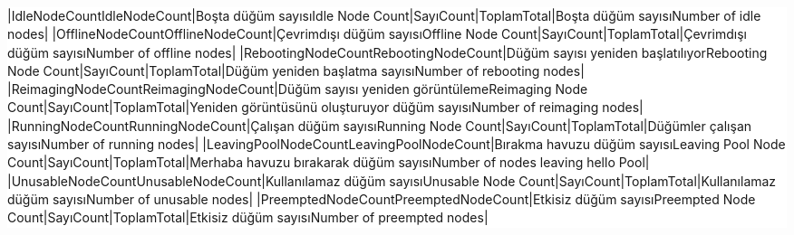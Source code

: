 |<span data-ttu-id="51cb2-401">IdleNodeCount</span><span class="sxs-lookup"><span data-stu-id="51cb2-401">IdleNodeCount</span></span>|<span data-ttu-id="51cb2-402">Boşta düğüm sayısı</span><span class="sxs-lookup"><span data-stu-id="51cb2-402">Idle Node Count</span></span>|<span data-ttu-id="51cb2-403">Sayı</span><span class="sxs-lookup"><span data-stu-id="51cb2-403">Count</span></span>|<span data-ttu-id="51cb2-404">Toplam</span><span class="sxs-lookup"><span data-stu-id="51cb2-404">Total</span></span>|<span data-ttu-id="51cb2-405">Boşta düğüm sayısı</span><span class="sxs-lookup"><span data-stu-id="51cb2-405">Number of idle nodes</span></span>|
|<span data-ttu-id="51cb2-406">OfflineNodeCount</span><span class="sxs-lookup"><span data-stu-id="51cb2-406">OfflineNodeCount</span></span>|<span data-ttu-id="51cb2-407">Çevrimdışı düğüm sayısı</span><span class="sxs-lookup"><span data-stu-id="51cb2-407">Offline Node Count</span></span>|<span data-ttu-id="51cb2-408">Sayı</span><span class="sxs-lookup"><span data-stu-id="51cb2-408">Count</span></span>|<span data-ttu-id="51cb2-409">Toplam</span><span class="sxs-lookup"><span data-stu-id="51cb2-409">Total</span></span>|<span data-ttu-id="51cb2-410">Çevrimdışı düğüm sayısı</span><span class="sxs-lookup"><span data-stu-id="51cb2-410">Number of offline nodes</span></span>|
|<span data-ttu-id="51cb2-411">RebootingNodeCount</span><span class="sxs-lookup"><span data-stu-id="51cb2-411">RebootingNodeCount</span></span>|<span data-ttu-id="51cb2-412">Düğüm sayısı yeniden başlatılıyor</span><span class="sxs-lookup"><span data-stu-id="51cb2-412">Rebooting Node Count</span></span>|<span data-ttu-id="51cb2-413">Sayı</span><span class="sxs-lookup"><span data-stu-id="51cb2-413">Count</span></span>|<span data-ttu-id="51cb2-414">Toplam</span><span class="sxs-lookup"><span data-stu-id="51cb2-414">Total</span></span>|<span data-ttu-id="51cb2-415">Düğüm yeniden başlatma sayısı</span><span class="sxs-lookup"><span data-stu-id="51cb2-415">Number of rebooting nodes</span></span>|
|<span data-ttu-id="51cb2-416">ReimagingNodeCount</span><span class="sxs-lookup"><span data-stu-id="51cb2-416">ReimagingNodeCount</span></span>|<span data-ttu-id="51cb2-417">Düğüm sayısı yeniden görüntüleme</span><span class="sxs-lookup"><span data-stu-id="51cb2-417">Reimaging Node Count</span></span>|<span data-ttu-id="51cb2-418">Sayı</span><span class="sxs-lookup"><span data-stu-id="51cb2-418">Count</span></span>|<span data-ttu-id="51cb2-419">Toplam</span><span class="sxs-lookup"><span data-stu-id="51cb2-419">Total</span></span>|<span data-ttu-id="51cb2-420">Yeniden görüntüsünü oluşturuyor düğüm sayısı</span><span class="sxs-lookup"><span data-stu-id="51cb2-420">Number of reimaging nodes</span></span>|
|<span data-ttu-id="51cb2-421">RunningNodeCount</span><span class="sxs-lookup"><span data-stu-id="51cb2-421">RunningNodeCount</span></span>|<span data-ttu-id="51cb2-422">Çalışan düğüm sayısı</span><span class="sxs-lookup"><span data-stu-id="51cb2-422">Running Node Count</span></span>|<span data-ttu-id="51cb2-423">Sayı</span><span class="sxs-lookup"><span data-stu-id="51cb2-423">Count</span></span>|<span data-ttu-id="51cb2-424">Toplam</span><span class="sxs-lookup"><span data-stu-id="51cb2-424">Total</span></span>|<span data-ttu-id="51cb2-425">Düğümler çalışan sayısı</span><span class="sxs-lookup"><span data-stu-id="51cb2-425">Number of running nodes</span></span>|
|<span data-ttu-id="51cb2-426">LeavingPoolNodeCount</span><span class="sxs-lookup"><span data-stu-id="51cb2-426">LeavingPoolNodeCount</span></span>|<span data-ttu-id="51cb2-427">Bırakma havuzu düğüm sayısı</span><span class="sxs-lookup"><span data-stu-id="51cb2-427">Leaving Pool Node Count</span></span>|<span data-ttu-id="51cb2-428">Sayı</span><span class="sxs-lookup"><span data-stu-id="51cb2-428">Count</span></span>|<span data-ttu-id="51cb2-429">Toplam</span><span class="sxs-lookup"><span data-stu-id="51cb2-429">Total</span></span>|<span data-ttu-id="51cb2-430">Merhaba havuzu bırakarak düğüm sayısı</span><span class="sxs-lookup"><span data-stu-id="51cb2-430">Number of nodes leaving hello Pool</span></span>|
|<span data-ttu-id="51cb2-431">UnusableNodeCount</span><span class="sxs-lookup"><span data-stu-id="51cb2-431">UnusableNodeCount</span></span>|<span data-ttu-id="51cb2-432">Kullanılamaz düğüm sayısı</span><span class="sxs-lookup"><span data-stu-id="51cb2-432">Unusable Node Count</span></span>|<span data-ttu-id="51cb2-433">Sayı</span><span class="sxs-lookup"><span data-stu-id="51cb2-433">Count</span></span>|<span data-ttu-id="51cb2-434">Toplam</span><span class="sxs-lookup"><span data-stu-id="51cb2-434">Total</span></span>|<span data-ttu-id="51cb2-435">Kullanılamaz düğüm sayısı</span><span class="sxs-lookup"><span data-stu-id="51cb2-435">Number of unusable nodes</span></span>|
|<span data-ttu-id="51cb2-436">PreemptedNodeCount</span><span class="sxs-lookup"><span data-stu-id="51cb2-436">PreemptedNodeCount</span></span>|<span data-ttu-id="51cb2-437">Etkisiz düğüm sayısı</span><span class="sxs-lookup"><span data-stu-id="51cb2-437">Preempted Node Count</span></span>|<span data-ttu-id="51cb2-438">Sayı</span><span class="sxs-lookup"><span data-stu-id="51cb2-438">Count</span></span>|<span data-ttu-id="51cb2-439">Toplam</span><span class="sxs-lookup"><span data-stu-id="51cb2-439">Total</span></span>|<span data-ttu-id="51cb2-440">Etkisiz düğüm sayısı</span><span class="sxs-lookup"><span data-stu-id="51cb2-440">Number of preempted nodes</span></span>|